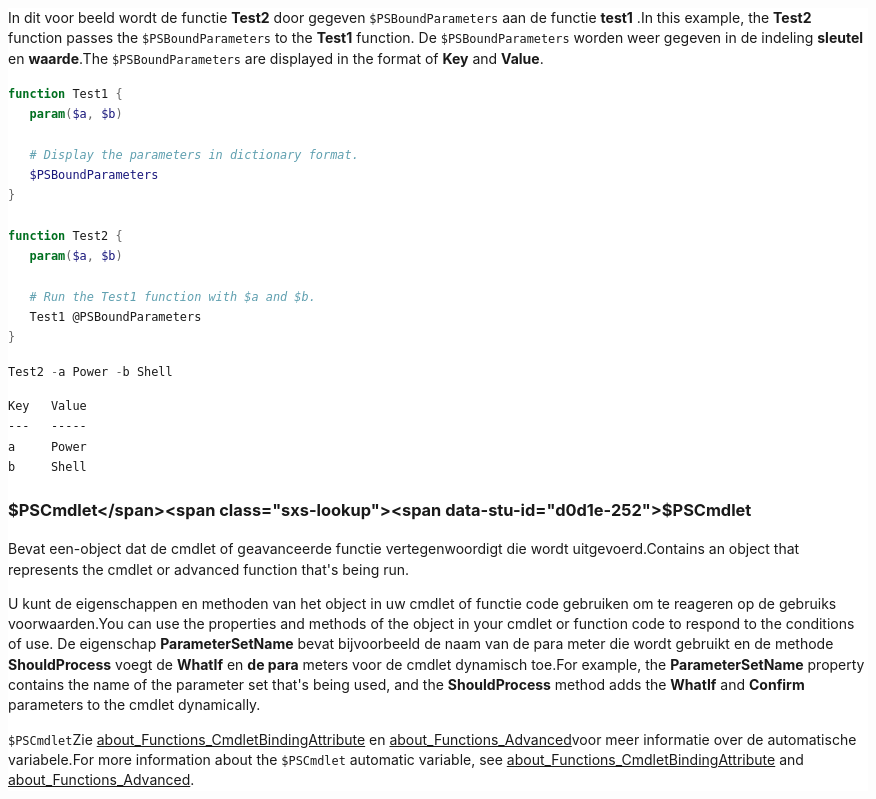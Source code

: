 <span data-ttu-id="d0d1e-250">In dit voor beeld wordt de functie **Test2** door gegeven `$PSBoundParameters` aan de functie **test1** .</span><span class="sxs-lookup"><span data-stu-id="d0d1e-250">In this example, the **Test2** function passes the `$PSBoundParameters` to the **Test1** function.</span></span> <span data-ttu-id="d0d1e-251">De `$PSBoundParameters` worden weer gegeven in de indeling **sleutel** en **waarde**.</span><span class="sxs-lookup"><span data-stu-id="d0d1e-251">The `$PSBoundParameters` are displayed in the format of **Key** and **Value**.</span></span>

```powershell
function Test1 {
   param($a, $b)

   # Display the parameters in dictionary format.
   $PSBoundParameters
}

function Test2 {
   param($a, $b)

   # Run the Test1 function with $a and $b.
   Test1 @PSBoundParameters
}
```

```powershell
Test2 -a Power -b Shell
```

```Output
Key   Value
---   -----
a     Power
b     Shell
```

### <a name="pscmdlet"></a><span data-ttu-id="d0d1e-252">$PSCmdlet</span><span class="sxs-lookup"><span data-stu-id="d0d1e-252">$PSCmdlet</span></span>

<span data-ttu-id="d0d1e-253">Bevat een-object dat de cmdlet of geavanceerde functie vertegenwoordigt die wordt uitgevoerd.</span><span class="sxs-lookup"><span data-stu-id="d0d1e-253">Contains an object that represents the cmdlet or advanced function that's being run.</span></span>

<span data-ttu-id="d0d1e-254">U kunt de eigenschappen en methoden van het object in uw cmdlet of functie code gebruiken om te reageren op de gebruiks voorwaarden.</span><span class="sxs-lookup"><span data-stu-id="d0d1e-254">You can use the properties and methods of the object in your cmdlet or function code to respond to the conditions of use.</span></span> <span data-ttu-id="d0d1e-255">De eigenschap **ParameterSetName** bevat bijvoorbeeld de naam van de para meter die wordt gebruikt en de methode **ShouldProcess** voegt de **WhatIf** en **de para** meters voor de cmdlet dynamisch toe.</span><span class="sxs-lookup"><span data-stu-id="d0d1e-255">For example, the **ParameterSetName** property contains the name of the parameter set that's being used, and the **ShouldProcess** method adds the **WhatIf** and **Confirm** parameters to the cmdlet dynamically.</span></span>

<span data-ttu-id="d0d1e-256">`$PSCmdlet`Zie [about_Functions_CmdletBindingAttribute](about_Functions_CmdletBindingAttribute.md) en [about_Functions_Advanced](about_Functions_Advanced.md)voor meer informatie over de automatische variabele.</span><span class="sxs-lookup"><span data-stu-id="d0d1e-256">For more information about the `$PSCmdlet` automatic variable, see [about_Functions_CmdletBindingAttribute](about_Functions_CmdletBindingAttribute.md) and [about_Functions_Advanced](about_Functions_Advanced.md).</span></span>
